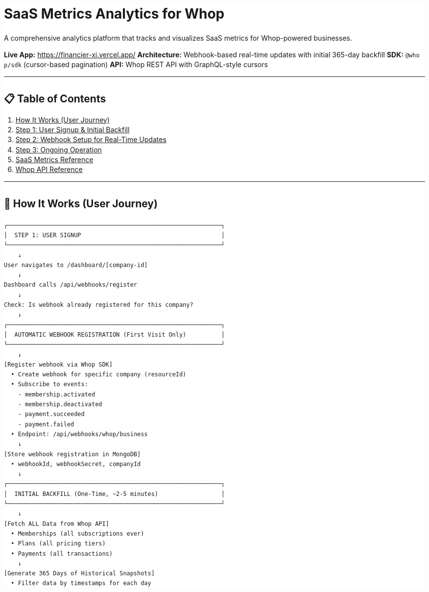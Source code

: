 # SaaS Metrics Analytics for Whop

A comprehensive analytics platform that tracks and visualizes SaaS metrics for Whop-powered businesses.

**Live App:** https://financier-xi.vercel.app/
**Architecture:** Webhook-based real-time updates with initial 365-day backfill
**SDK:** `@whop/sdk` (cursor-based pagination)
**API:** Whop REST API with GraphQL-style cursors

---

## 📋 Table of Contents

1. [How It Works (User Journey)](#-how-it-works-user-journey)
2. [Step 1: User Signup & Initial Backfill](#-step-1-user-signup--initial-backfill)
3. [Step 2: Webhook Setup for Real-Time Updates](#-step-2-webhook-setup-for-real-time-updates)
4. [Step 3: Ongoing Operation](#-step-3-ongoing-operation)
5. [SaaS Metrics Reference](#-saas-metrics-reference)
6. [Whop API Reference](#-whop-api-reference)

---

## 🚀 How It Works (User Journey)

```
┌─────────────────────────────────────────────────────────────┐
│  STEP 1: USER SIGNUP                                        │
└─────────────────────────────────────────────────────────────┘
    ↓
User navigates to /dashboard/[company-id]
    ↓
Dashboard calls /api/webhooks/register
    ↓
Check: Is webhook already registered for this company?
    ↓
┌─────────────────────────────────────────────────────────────┐
│  AUTOMATIC WEBHOOK REGISTRATION (First Visit Only)          │
└─────────────────────────────────────────────────────────────┘
    ↓
[Register webhook via Whop SDK]
  • Create webhook for specific company (resourceId)
  • Subscribe to events:
    - membership.activated
    - membership.deactivated
    - payment.succeeded
    - payment.failed
  • Endpoint: /api/webhooks/whop/business
    ↓
[Store webhook registration in MongoDB]
  • webhookId, webhookSecret, companyId
    ↓
┌─────────────────────────────────────────────────────────────┐
│  INITIAL BACKFILL (One-Time, ~2-5 minutes)                  │
└─────────────────────────────────────────────────────────────┘
    ↓
[Fetch ALL Data from Whop API]
  • Memberships (all subscriptions ever)
  • Plans (all pricing tiers)
  • Payments (all transactions)
    ↓
[Generate 365 Days of Historical Snapshots]
  • Filter data by timestamps for each day
```